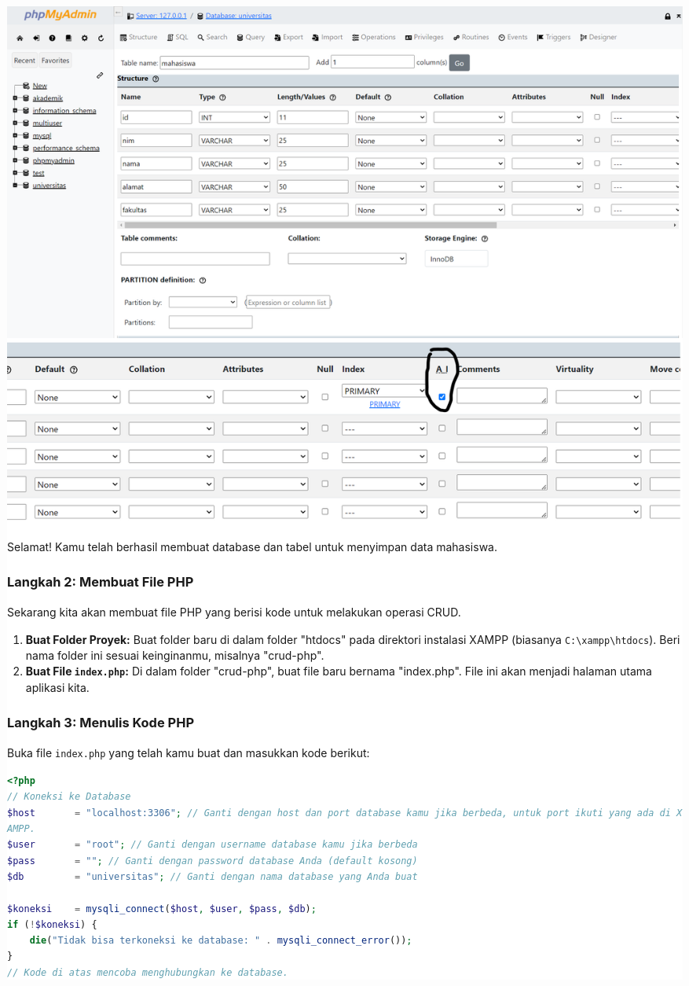 ![](./Assets/struktur-tabel.png)
![](./Assets/auto-incerment.png)

Selamat! Kamu telah berhasil membuat database dan tabel untuk menyimpan data mahasiswa. 

### Langkah 2: Membuat File PHP

Sekarang kita akan membuat file PHP yang berisi kode untuk melakukan operasi CRUD. 

1. **Buat Folder Proyek:** Buat folder baru di dalam folder "htdocs" pada direktori instalasi XAMPP (biasanya `C:\xampp\htdocs`). Beri nama folder ini sesuai keinginanmu, misalnya "crud-php".
2. **Buat File `index.php`:** Di dalam folder "crud-php", buat file baru bernama "index.php". File ini akan menjadi halaman utama aplikasi kita.

### Langkah 3: Menulis Kode PHP

Buka file `index.php` yang telah kamu buat dan masukkan kode berikut:

```php
<?php
// Koneksi ke Database
$host       = "localhost:3306"; // Ganti dengan host dan port database kamu jika berbeda, untuk port ikuti yang ada di XAMPP.
$user       = "root"; // Ganti dengan username database kamu jika berbeda
$pass       = ""; // Ganti dengan password database Anda (default kosong)
$db         = "universitas"; // Ganti dengan nama database yang Anda buat

$koneksi    = mysqli_connect($host, $user, $pass, $db);
if (!$koneksi) { 
    die("Tidak bisa terkoneksi ke database: " . mysqli_connect_error());
} 
// Kode di atas mencoba menghubungkan ke database. 
```